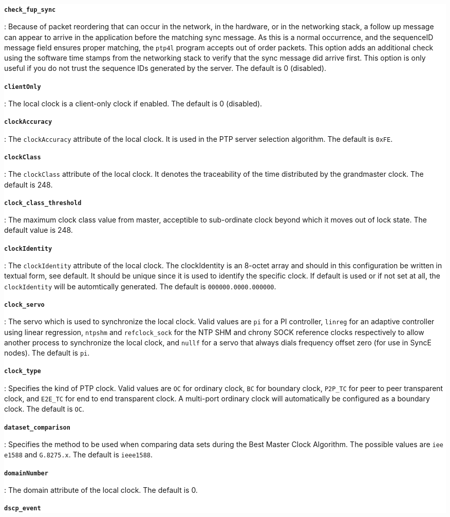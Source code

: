 <code>**check_fup_sync**</code>

: Because of packet reordering that can occur in the network, in the hardware, or in the networking stack, a follow up message can appear to arrive in the application before the matching sync message. As this is a normal occurrence, and the sequenceID message field ensures proper matching, the `ptp4l` program accepts out of order packets. This option adds an additional check using the software time stamps from the networking stack to verify that the sync message did arrive first. This option is only useful if you do not trust the sequence IDs generated by the server. The default is 0 (disabled).

<code>**clientOnly**</code>

: The local clock is a client-only clock if enabled. The default is 0 (disabled).

<code>**clockAccuracy**</code>

: The `clockAccuracy` attribute of the local clock. It is used in the PTP server selection algorithm. The default is `0xFE`.

<code>**clockClass**</code>

: The `clockClass` attribute of the local clock. It denotes the traceability of the time distributed by the grandmaster clock. The default is 248.

<code>**clock_class_threshold**</code>

: The maximum clock class value from master, acceptible to sub-ordinate clock beyond which it moves out of lock state. The default value is 248.

<code>**clockIdentity**</code>

: The `clockIdentity` attribute of the local clock. The clockIdentity is an 8-octet array and should in this configuration be written in textual form, see default. It should be unique since it is used to identify the specific clock. If default is used or if not set at all, the `clockIdentity` will be automtically generated. The default is `000000.0000.000000`.

<code>**clock_servo**</code>

: The servo which is used to synchronize the local clock. Valid values are `pi` for a PI controller, `linreg` for an adaptive controller using linear regression, `ntpshm` and `refclock_sock` for the NTP SHM and chrony SOCK reference clocks respectively to allow another process to synchronize the local clock, and `nullf` for a servo that always dials frequency offset zero (for use in SyncE nodes). The default is `pi`.

<code>**clock_type**</code>

: Specifies the kind of PTP clock.  Valid values are `OC` for ordinary clock, `BC` for boundary clock, `P2P_TC` for peer to peer transparent clock, and `E2E_TC` for end to end transparent clock.  A multi-port ordinary clock will automatically be configured as a boundary clock. The default is `OC`.

<code>**dataset_comparison**</code>

: Specifies the method to be used when comparing data sets during the Best Master Clock Algorithm.  The possible values are `ieee1588` and `G.8275.x`.  The default is `ieee1588`.

<code>**domainNumber**</code>

: The domain attribute of the local clock. The default is 0.

<code>**dscp_event**</code>
